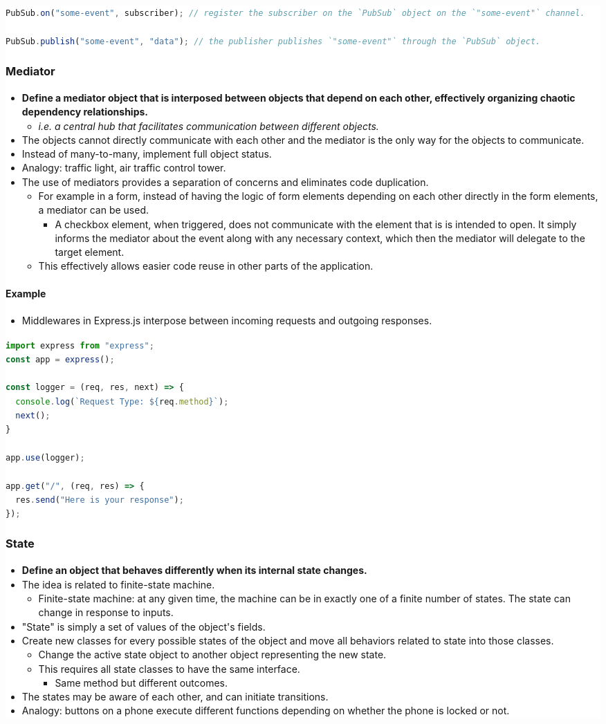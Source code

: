 ```js
PubSub.on("some-event", subscriber); // register the subscriber on the `PubSub` object on the `"some-event"` channel.

PubSub.publish("some-event", "data"); // the publisher publishes `"some-event"` through the `PubSub` object.
```
### Mediator
- **Define a mediator object that is interposed between objects that depend on each other, effectively organizing chaotic dependency relationships.**
  - _i.e. a central hub that facilitates communication between different objects._
- The objects cannot directly communicate with each other and the mediator is the only way for the objects to communicate.
- Instead of many-to-many, implement full object status.
- Analogy: traffic light, air traffic control tower.
- The use of mediators provides a separation of concerns and eliminates code duplication.
  - For example in a form, instead of having the logic of form elements depending on each other directly in the form elements, a mediator can be used.
    - A checkbox element, when triggered, does not communicate with the element that is is intended to open. It simply informs the mediator about the event along with any necessary context, which then the mediator will delegate to the target element.
  - This effectively allows easier code reuse in other parts of the application.
#### Example
- Middlewares in Express.js interpose between incoming requests and outgoing responses.
```js
import express from "express";
const app = express();

const logger = (req, res, next) => {
  console.log(`Request Type: ${req.method}`);
  next();
}

app.use(logger);

app.get("/", (req, res) => {
  res.send("Here is your response");
});
```
### State
- **Define an object that behaves differently when its internal state changes.**
- The idea is related to finite-state machine.
  - Finite-state machine: at any given time, the machine can be in exactly one of a finite number of states. The state can change in response to inputs.
- "State" is simply a set of values of the object's fields.
- Create new classes for every possible states of the object and move all behaviors related to state into those classes.
  - Change the active state object to another object representing the new state.
  - This requires all state classes to have the same interface.
    - Same method but different outcomes.
- The states may be aware of each other, and can initiate transitions.
- Analogy: buttons on a phone execute different functions depending on whether the phone is locked or not.
